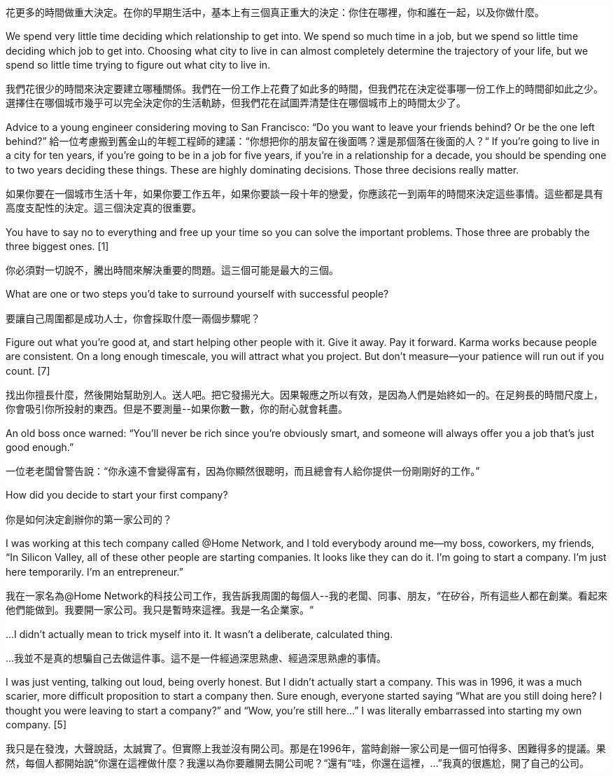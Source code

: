 花更多的時間做重大決定。在你的早期生活中，基本上有三個真正重大的決定：你住在哪裡，你和誰在一起，以及你做什麼。

We spend very little time deciding which relationship to get into. We spend so much time in a job, but we spend so little time deciding which job to get into. Choosing what city to live in can almost completely determine the trajectory of your life, but we spend so little time trying to figure out what city to live in.

我們花很少的時間來決定要建立哪種關係。我們在一份工作上花費了如此多的時間，但我們花在決定從事哪一份工作上的時間卻如此之少。選擇住在哪個城市幾乎可以完全決定你的生活軌跡，但我們花在試圖弄清楚住在哪個城市上的時間太少了。

Advice to a young engineer considering moving to San Francisco: “Do you want to leave your friends behind? Or be the one left behind?”
給一位考慮搬到舊金山的年輕工程師的建議：“你想把你的朋友留在後面嗎？還是那個落在後面的人？“
If you’re going to live in a city for ten years, if you’re going to be in a job for five years, if you’re in a relationship for a decade, you should be spending one to two years deciding these things. These are highly dominating decisions. Those three decisions really matter.

如果你要在一個城市生活十年，如果你要工作五年，如果你要談一段十年的戀愛，你應該花一到兩年的時間來決定這些事情。這些都是具有高度支配性的決定。這三個決定真的很重要。

You have to say no to everything and free up your time so you can solve the important problems. Those three are probably the three biggest ones. [1]

你必須對一切說不，騰出時間來解決重要的問題。這三個可能是最大的三個。

What are one or two steps you’d take to surround yourself with successful people?

要讓自己周圍都是成功人士，你會採取什麼一兩個步驟呢？

Figure out what you’re good at, and start helping other people with it. Give it away. Pay it forward. Karma works because people are consistent. On a long enough timescale, you will attract what you project. But don’t measure—your patience will run out if you count. [7]

找出你擅長什麼，然後開始幫助別人。送人吧。把它發揚光大。因果報應之所以有效，是因為人們是始終如一的。在足夠長的時間尺度上，你會吸引你所投射的東西。但是不要測量--如果你數一數，你的耐心就會耗盡。

An old boss once warned: “You’ll never be rich since you’re obviously smart, and someone will always offer you a job that’s just good enough.”

一位老老闆曾警告說：“你永遠不會變得富有，因為你顯然很聰明，而且總會有人給你提供一份剛剛好的工作。”

How did you decide to start your first company?

你是如何決定創辦你的第一家公司的？

I was working at this tech company called @Home Network, and I told everybody around me—my boss, coworkers, my friends, “In Silicon Valley, all of these other people are starting companies. It looks like they can do it. I’m going to start a company. I’m just here temporarily. I’m an entrepreneur.”

我在一家名為@Home Network的科技公司工作，我告訴我周圍的每個人--我的老闆、同事、朋友，“在矽谷，所有這些人都在創業。看起來他們能做到。我要開一家公司。我只是暫時來這裡。我是一名企業家。“

…I didn’t actually mean to trick myself into it. It wasn’t a deliberate, calculated thing.

…我並不是真的想騙自己去做這件事。這不是一件經過深思熟慮、經過深思熟慮的事情。

I was just venting, talking out loud, being overly honest. But I didn’t actually start a company. This was in 1996, it was a much scarier, more difficult proposition to start a company then. Sure enough, everyone started saying “What are you still doing here? I thought you were leaving to start a company?” and “Wow, you’re still here…” I was literally embarrassed into starting my own company. [5]

我只是在發洩，大聲說話，太誠實了。但實際上我並沒有開公司。那是在1996年，當時創辦一家公司是一個可怕得多、困難得多的提議。果然，每個人都開始說“你還在這裡做什麼？我還以為你要離開去開公司呢？“還有“哇，你還在這裡，…”我真的很尷尬，開了自己的公司。
